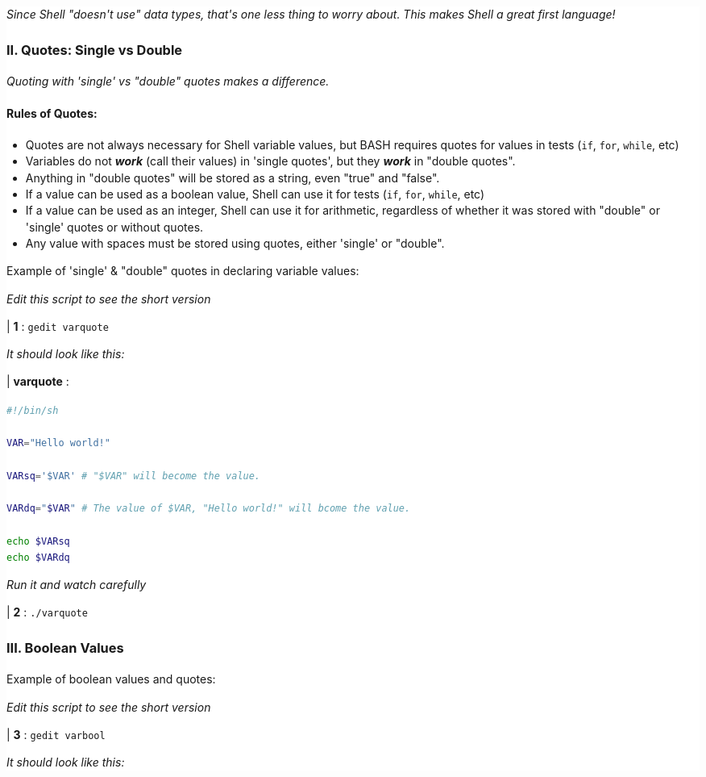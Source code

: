 *Since Shell "doesn't use" data types, that's one less thing to worry about. This makes Shell a great first language!*

### II. Quotes: Single vs Double

*Quoting with 'single' vs "double" quotes makes a difference.*

#### Rules of Quotes:
- Quotes are not always necessary for Shell variable values, but BASH requires quotes for values in tests (`if`, `for`, `while`, etc)
- Variables do not ***work*** (call their values) in 'single quotes', but they ***work*** in "double quotes".
- Anything in "double quotes" will be stored as a string, even "true" and "false".
- If a value can be used as a boolean value, Shell can use it for tests (`if`, `for`, `while`, etc)
- If a value can be used as an integer, Shell can use it for arithmetic, regardless of whether it was stored with "double" or 'single' quotes or without quotes.
- Any value with spaces must be stored using quotes, either 'single' or "double".

Example of 'single' & "double" quotes in declaring variable values:

*Edit this script to see the short version*

| **1** : `gedit varquote`

*It should look like this:*

| **varquote** :

```sh
#!/bin/sh

VAR="Hello world!"

VARsq='$VAR' # "$VAR" will become the value.

VARdq="$VAR" # The value of $VAR, "Hello world!" will bcome the value.

echo $VARsq
echo $VARdq
```

*Run it and watch carefully*

| **2** : `./varquote`


### III. Boolean Values

Example of boolean values and quotes:

*Edit this script to see the short version*

| **3** : `gedit varbool`

*It should look like this:*
